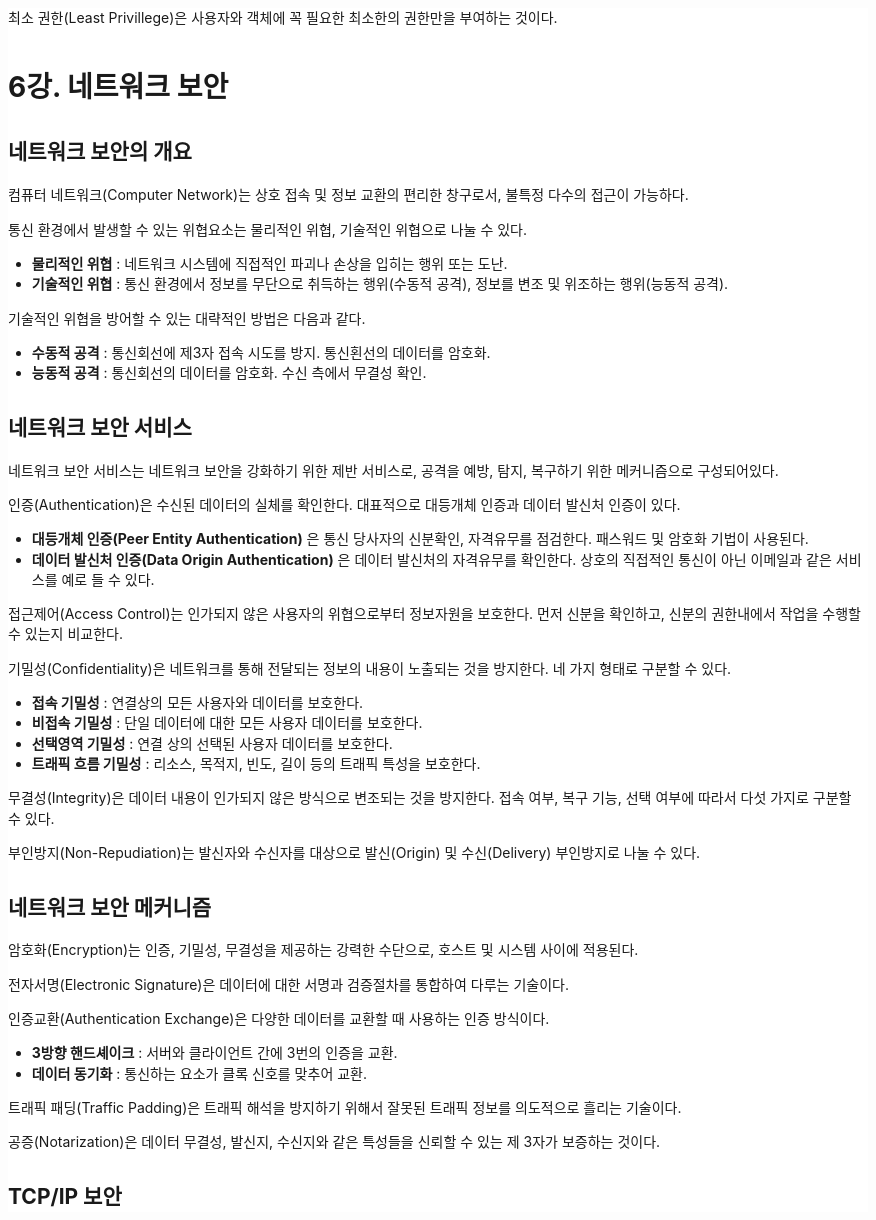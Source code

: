 최소 권한(Least Privillege)은 사용자와 객체에 꼭 필요한 최소한의 권한만을 부여하는 것이다.

# 6강. 네트워크 보안

## 네트워크 보안의 개요

컴퓨터 네트워크(Computer Network)는 상호 접속 및 정보 교환의 편리한 창구로서, 불특정 다수의 접근이 가능하다.

통신 환경에서 발생할 수 있는 위협요소는 물리적인 위협, 기술적인 위협으로 나눌 수 있다.

- **물리적인 위협** : 네트워크 시스템에 직접적인 파괴나 손상을 입히는 행위 또는 도난.
- **기술적인 위협** : 통신 환경에서 정보를 무단으로 취득하는 행위(수동적 공격), 정보를 변조 및 위조하는 행위(능동적 공격).

기술적인 위협을 방어할 수 있는 대략적인 방법은 다음과 같다.

- **수동적 공격** : 통신회선에 제3자 접속 시도를 방지. 통신횐선의 데이터를 암호화.
- **능동적 공격** : 통신회선의 데이터를 암호화. 수신 측에서 무결성 확인.

## 네트워크 보안 서비스

네트워크 보안 서비스는 네트워크 보안을 강화하기 위한 제반 서비스로, 공격을 예방, 탐지, 복구하기 위한 메커니즘으로 구성되어있다.

인증(Authentication)은 수신된 데이터의 실체를 확인한다. 대표적으로 대등개체 인증과 데이터 발신처 인증이 있다.

- **대등개체 인증(Peer Entity Authentication)** 은 통신 당사자의 신분확인, 자격유무를 점검한다. 패스워드 및 암호화 기법이 사용된다.
- **데이터 발신처 인증(Data Origin Authentication)** 은 데이터 발신처의 자격유무를 확인한다. 상호의 직접적인 통신이 아닌 이메일과 같은 서비스를 예로 들 수 있다.

접근제어(Access Control)는 인가되지 않은 사용자의 위협으로부터 정보자원을 보호한다. 먼저 신분을 확인하고, 신분의 권한내에서 작업을 수행할 수 있는지 비교한다.

기밀성(Confidentiality)은 네트워크를 통해 전달되는 정보의 내용이 노출되는 것을 방지한다. 네 가지 형태로 구분할 수 있다.

- **접속 기밀성** : 연결상의 모든 사용자와 데이터를 보호한다.
- **비접속 기밀성** : 단일 데이터에 대한 모든 사용자 데이터를 보호한다.
- **선택영역 기밀성** : 연결 상의 선택된 사용자 데이터를 보호한다.
- **트래픽 흐름 기밀성** : 리소스, 목적지, 빈도, 길이 등의 트래픽 특성을 보호한다.

무결성(Integrity)은 데이터 내용이 인가되지 않은 방식으로 변조되는 것을 방지한다. 접속 여부, 복구 기능, 선택 여부에 따라서 다섯 가지로 구분할 수 있다.

부인방지(Non-Repudiation)는 발신자와 수신자를 대상으로 발신(Origin) 및 수신(Delivery) 부인방지로 나눌 수 있다.

## 네트워크 보안 메커니즘

암호화(Encryption)는 인증, 기밀성, 무결성을 제공하는 강력한 수단으로, 호스트 및 시스템 사이에 적용된다.

전자서명(Electronic Signature)은 데이터에 대한 서명과 검증절차를 통합하여 다루는 기술이다.

인증교환(Authentication Exchange)은 다양한 데이터를 교환할 때 사용하는 인증 방식이다.

- **3방향 핸드셰이크** : 서버와 클라이언트 간에 3번의 인증을 교환.
- **데이터 동기화** : 통신하는 요소가 클록 신호를 맞추어 교환.

트래픽 패딩(Traffic Padding)은 트래픽 해석을 방지하기 위해서 잘못된 트래픽 정보를 의도적으로 흘리는 기술이다.

공증(Notarization)은 데이터 무결성, 발신지, 수신지와 같은 특성들을 신뢰할 수 있는 제 3자가 보증하는 것이다.

## TCP/IP 보안

